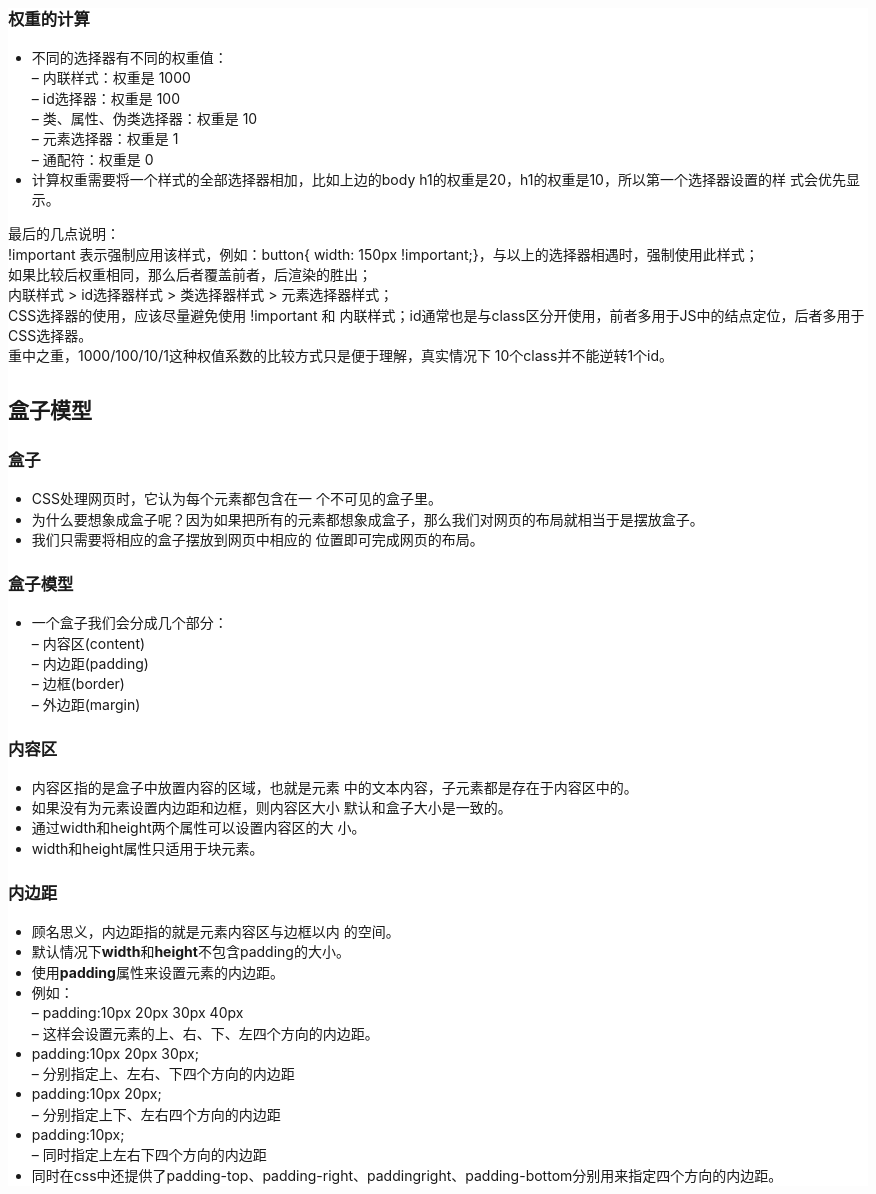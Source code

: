 ### 权重的计算

- 不同的选择器有不同的权重值：    
– 内联样式：权重是 1000   
– id选择器：权重是 100  
– 类、属性、伪类选择器：权重是 10  
– 元素选择器：权重是 1  
– 通配符：权重是 0  
- 计算权重需要将一个样式的全部选择器相加，比如上边的body
h1的权重是20，h1的权重是10，所以第一个选择器设置的样
式会优先显示。

最后的几点说明：  
!important 表示强制应用该样式，例如：button{ width: 150px !important;}，与以上的选择器相遇时，强制使用此样式；  
如果比较后权重相同，那么后者覆盖前者，后渲染的胜出；  
内联样式  > id选择器样式 > 类选择器样式 > 元素选择器样式；  
CSS选择器的使用，应该尽量避免使用 !important 和 内联样式；id通常也是与class区分开使用，前者多用于JS中的结点定位，后者多用于CSS选择器。  
重中之重，1000/100/10/1这种权值系数的比较方式只是便于理解，真实情况下 10个class并不能逆转1个id。



## 盒子模型

### 盒子

- CSS处理网页时，它认为每个元素都包含在一
个不可见的盒子里。
- 为什么要想象成盒子呢？因为如果把所有的元素都想象成盒子，那么我们对网页的布局就相当于是摆放盒子。
- 我们只需要将相应的盒子摆放到网页中相应的
位置即可完成网页的布局。

### 盒子模型
- 一个盒子我们会分成几个部分：  
– 内容区(content)  
– 内边距(padding)  
– 边框(border)  
– 外边距(margin)  

### 内容区
- 内容区指的是盒子中放置内容的区域，也就是元素
中的文本内容，子元素都是存在于内容区中的。
- 如果没有为元素设置内边距和边框，则内容区大小
默认和盒子大小是一致的。
- 通过width和height两个属性可以设置内容区的大
小。
- width和height属性只适用于块元素。

### 内边距
- 顾名思义，内边距指的就是元素内容区与边框以内
的空间。
- 默认情况下**width**和**height**不包含padding的大小。
- 使用**padding**属性来设置元素的内边距。
- 例如：  
– padding:10px 20px 30px 40px  
– 这样会设置元素的上、右、下、左四个方向的内边距。 
- padding:10px 20px 30px;  
– 分别指定上、左右、下四个方向的内边距  
- padding:10px 20px;    
– 分别指定上下、左右四个方向的内边距  
- padding:10px;  
– 同时指定上左右下四个方向的内边距  
- 同时在css中还提供了padding-top、padding-right、paddingright、padding-bottom分别用来指定四个方向的内边距。
